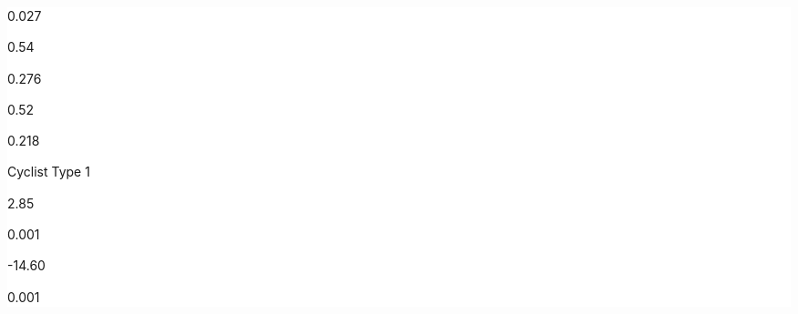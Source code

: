 </td>

<td style="text-align:center;">

0.027

</td>

<td style="text-align:center;">

0.54

</td>

<td style="text-align:center;">

0.276

</td>

<td style="text-align:center;">

0.52

</td>

<td style="text-align:center;">

0.218

</td>

</tr>

<tr>

<td style="text-align:left;">

Cyclist Type 1

</td>

<td style="text-align:center;">

2.85

</td>

<td style="text-align:center;">

0.001

</td>

<td style="text-align:center;">

\-14.60

</td>

<td style="text-align:center;">

0.001

</td>
